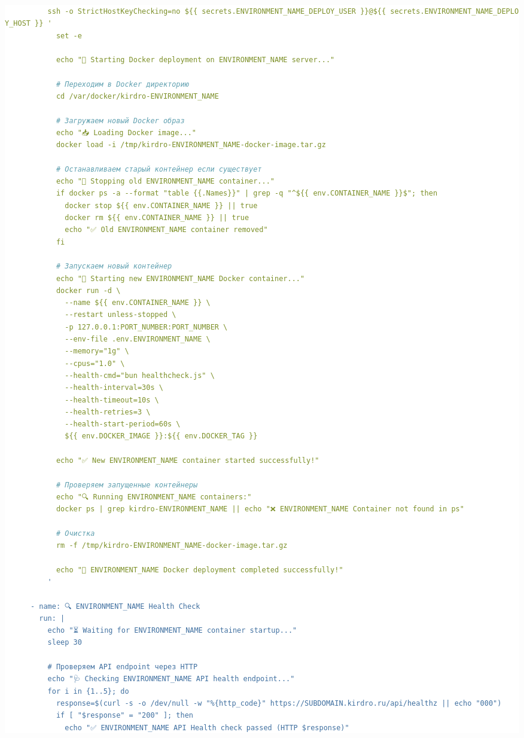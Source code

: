 ```yaml
          ssh -o StrictHostKeyChecking=no ${{ secrets.ENVIRONMENT_NAME_DEPLOY_USER }}@${{ secrets.ENVIRONMENT_NAME_DEPLOY_HOST }} '
            set -e
            
            echo "🐳 Starting Docker deployment on ENVIRONMENT_NAME server..."
            
            # Переходим в Docker директорию
            cd /var/docker/kirdro-ENVIRONMENT_NAME
            
            # Загружаем новый Docker образ
            echo "📥 Loading Docker image..."
            docker load -i /tmp/kirdro-ENVIRONMENT_NAME-docker-image.tar.gz
            
            # Останавливаем старый контейнер если существует
            echo "🛑 Stopping old ENVIRONMENT_NAME container..."
            if docker ps -a --format "table {{.Names}}" | grep -q "^${{ env.CONTAINER_NAME }}$"; then
              docker stop ${{ env.CONTAINER_NAME }} || true
              docker rm ${{ env.CONTAINER_NAME }} || true
              echo "✅ Old ENVIRONMENT_NAME container removed"
            fi
            
            # Запускаем новый контейнер
            echo "🚀 Starting new ENVIRONMENT_NAME Docker container..."
            docker run -d \
              --name ${{ env.CONTAINER_NAME }} \
              --restart unless-stopped \
              -p 127.0.0.1:PORT_NUMBER:PORT_NUMBER \
              --env-file .env.ENVIRONMENT_NAME \
              --memory="1g" \
              --cpus="1.0" \
              --health-cmd="bun healthcheck.js" \
              --health-interval=30s \
              --health-timeout=10s \
              --health-retries=3 \
              --health-start-period=60s \
              ${{ env.DOCKER_IMAGE }}:${{ env.DOCKER_TAG }}
            
            echo "✅ New ENVIRONMENT_NAME container started successfully!"
            
            # Проверяем запущенные контейнеры
            echo "🔍 Running ENVIRONMENT_NAME containers:"
            docker ps | grep kirdro-ENVIRONMENT_NAME || echo "❌ ENVIRONMENT_NAME Container not found in ps"
            
            # Очистка
            rm -f /tmp/kirdro-ENVIRONMENT_NAME-docker-image.tar.gz
            
            echo "🎉 ENVIRONMENT_NAME Docker deployment completed successfully!"
          '

      - name: 🔍 ENVIRONMENT_NAME Health Check
        run: |
          echo "⏳ Waiting for ENVIRONMENT_NAME container startup..."
          sleep 30
          
          # Проверяем API endpoint через HTTP
          echo "🩺 Checking ENVIRONMENT_NAME API health endpoint..."
          for i in {1..5}; do
            response=$(curl -s -o /dev/null -w "%{http_code}" https://SUBDOMAIN.kirdro.ru/api/healthz || echo "000")
            if [ "$response" = "200" ]; then
              echo "✅ ENVIRONMENT_NAME API Health check passed (HTTP $response)"
```
